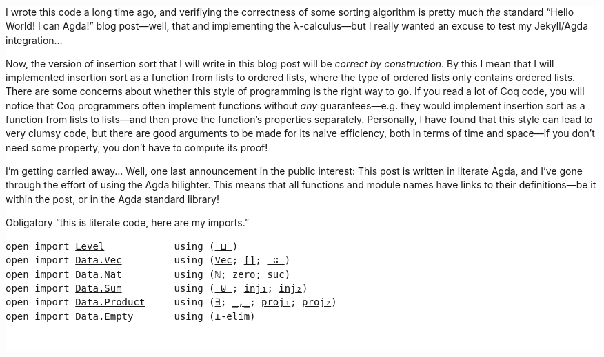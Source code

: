 
<p>I wrote this code a long time ago, and verifiying the correctness of some sorting algorithm is pretty much <em>the</em> standard “Hello World! I can Agda!” blog post—well, that and implementing the λ-calculus—but I really wanted an excuse to test my Jekyll/Agda integration…</p>

<p>Now, the version of insertion sort that I will write in this blog post will be <em>correct by construction</em>. By this I mean that I will implemented insertion sort as a function from lists to ordered lists, where the type of ordered lists only contains ordered lists. There are some concerns about whether this style of programming is the right way to go. If you read a lot of Coq code, you will notice that Coq programmers often implement functions without <em>any</em> guarantees—e.g. they would implement insertion sort as a function from lists to lists—and then prove the function’s properties separately. Personally, I have found that this style can lead to very clumsy code, but there are good arguments to be made for its naive efficiency, both in terms of time and space—if you don’t need some property, you don’t have to compute its proof!</p>
<p>I’m getting carried away… Well, one last announcement in the public interest: This post is written in literate Agda, and I’ve gone through the effort of using the Agda hilighter. This means that all functions and module names have links to their definitions—be it within the post, or in the Agda standard library!</p>
<p>Obligatory “this is literate code, here are my imports.”</p>
<pre class="Agda"><a id="1726" class="Keyword">open</a> <a id="1731" class="Keyword">import</a> <a id="1738" href="https://agda.github.io/agda-stdlib/v1.7.1/Level.html" class="Module">Level</a>            <a id="1755" class="Keyword">using</a> <a id="1761" class="Symbol">(</a><a id="1762" href="https://agda.github.io/agda-stdlib/v1.7.1/Agda.Primitive.html#810" class="Primitive Operator">_⊔_</a><a id="1765" class="Symbol">)</a>
<a id="1767" class="Keyword">open</a> <a id="1772" class="Keyword">import</a> <a id="1779" href="https://agda.github.io/agda-stdlib/v1.7.1/Data.Vec.html" class="Module">Data.Vec</a>         <a id="1796" class="Keyword">using</a> <a id="1802" class="Symbol">(</a><a id="1803" href="https://agda.github.io/agda-stdlib/v1.7.1/Data.Vec.Base.html#998" class="Datatype">Vec</a><a id="1806" class="Symbol">;</a> <a id="1808" href="https://agda.github.io/agda-stdlib/v1.7.1/Data.Vec.Base.html#1034" class="InductiveConstructor">[]</a><a id="1810" class="Symbol">;</a> <a id="1812" href="https://agda.github.io/agda-stdlib/v1.7.1/Data.Vec.Base.html#1053" class="InductiveConstructor Operator">_∷_</a><a id="1815" class="Symbol">)</a>
<a id="1817" class="Keyword">open</a> <a id="1822" class="Keyword">import</a> <a id="1829" href="https://agda.github.io/agda-stdlib/v1.7.1/Data.Nat.html" class="Module">Data.Nat</a>         <a id="1846" class="Keyword">using</a> <a id="1852" class="Symbol">(</a><a id="1853" href="https://agda.github.io/agda-stdlib/v1.7.1/Agda.Builtin.Nat.html#192" class="Datatype">ℕ</a><a id="1854" class="Symbol">;</a> <a id="1856" href="https://agda.github.io/agda-stdlib/v1.7.1/Agda.Builtin.Nat.html#210" class="InductiveConstructor">zero</a><a id="1860" class="Symbol">;</a> <a id="1862" href="https://agda.github.io/agda-stdlib/v1.7.1/Agda.Builtin.Nat.html#223" class="InductiveConstructor">suc</a><a id="1865" class="Symbol">)</a>
<a id="1867" class="Keyword">open</a> <a id="1872" class="Keyword">import</a> <a id="1879" href="https://agda.github.io/agda-stdlib/v1.7.1/Data.Sum.html" class="Module">Data.Sum</a>         <a id="1896" class="Keyword">using</a> <a id="1902" class="Symbol">(</a><a id="1903" href="https://agda.github.io/agda-stdlib/v1.7.1/Data.Sum.Base.html#734" class="Datatype Operator">_⊎_</a><a id="1906" class="Symbol">;</a> <a id="1908" href="https://agda.github.io/agda-stdlib/v1.7.1/Data.Sum.Base.html#784" class="InductiveConstructor">inj₁</a><a id="1912" class="Symbol">;</a> <a id="1914" href="https://agda.github.io/agda-stdlib/v1.7.1/Data.Sum.Base.html#809" class="InductiveConstructor">inj₂</a><a id="1918" class="Symbol">)</a>
<a id="1920" class="Keyword">open</a> <a id="1925" class="Keyword">import</a> <a id="1932" href="https://agda.github.io/agda-stdlib/v1.7.1/Data.Product.html" class="Module">Data.Product</a>     <a id="1949" class="Keyword">using</a> <a id="1955" class="Symbol">(</a><a id="1956" href="https://agda.github.io/agda-stdlib/v1.7.1/Data.Product.html#1369" class="Function">∃</a><a id="1957" class="Symbol">;</a> <a id="1959" href="https://agda.github.io/agda-stdlib/v1.7.1/Agda.Builtin.Sigma.html#236" class="InductiveConstructor Operator">_,_</a><a id="1962" class="Symbol">;</a> <a id="1964" href="https://agda.github.io/agda-stdlib/v1.7.1/Agda.Builtin.Sigma.html#252" class="Field">proj₁</a><a id="1969" class="Symbol">;</a> <a id="1971" href="https://agda.github.io/agda-stdlib/v1.7.1/Agda.Builtin.Sigma.html#264" class="Field">proj₂</a><a id="1976" class="Symbol">)</a>
<a id="1978" class="Keyword">open</a> <a id="1983" class="Keyword">import</a> <a id="1990" href="https://agda.github.io/agda-stdlib/v1.7.1/Data.Empty.html" class="Module">Data.Empty</a>       <a id="2007" class="Keyword">using</a> <a id="2013" class="Symbol">(</a><a id="2014" href="https://agda.github.io/agda-stdlib/v1.7.1/Data.Empty.html#628" class="Function">⊥-elim</a><a id="2020" class="Symbol">)</a>